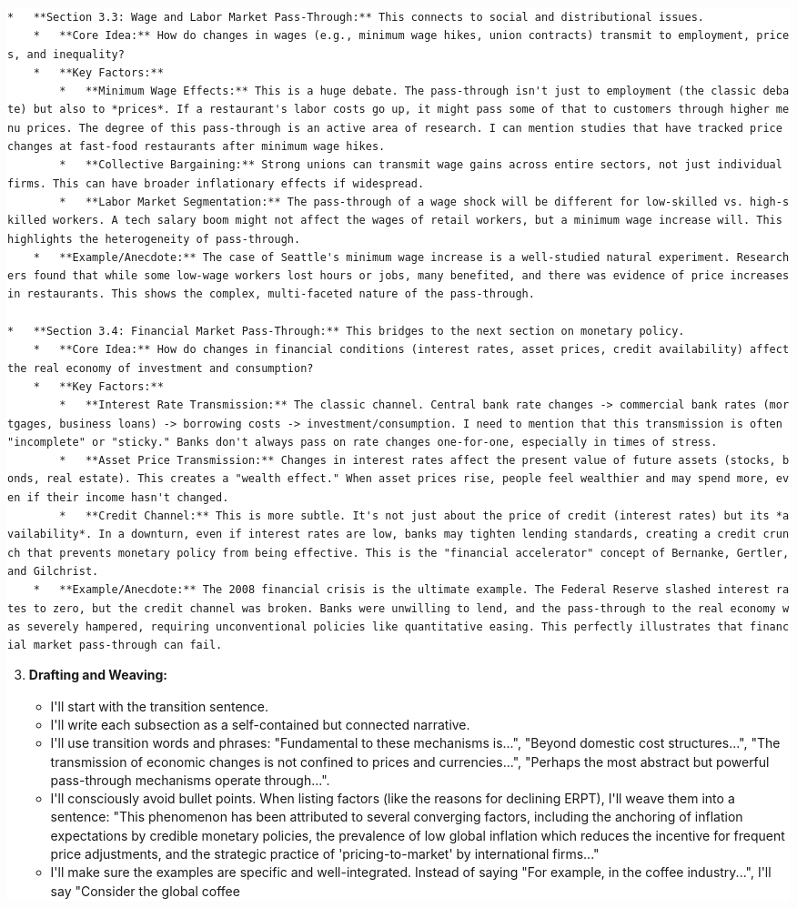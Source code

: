     *   **Section 3.3: Wage and Labor Market Pass-Through:** This connects to social and distributional issues.
        *   **Core Idea:** How do changes in wages (e.g., minimum wage hikes, union contracts) transmit to employment, prices, and inequality?
        *   **Key Factors:**
            *   **Minimum Wage Effects:** This is a huge debate. The pass-through isn't just to employment (the classic debate) but also to *prices*. If a restaurant's labor costs go up, it might pass some of that to customers through higher menu prices. The degree of this pass-through is an active area of research. I can mention studies that have tracked price changes at fast-food restaurants after minimum wage hikes.
            *   **Collective Bargaining:** Strong unions can transmit wage gains across entire sectors, not just individual firms. This can have broader inflationary effects if widespread.
            *   **Labor Market Segmentation:** The pass-through of a wage shock will be different for low-skilled vs. high-skilled workers. A tech salary boom might not affect the wages of retail workers, but a minimum wage increase will. This highlights the heterogeneity of pass-through.
        *   **Example/Anecdote:** The case of Seattle's minimum wage increase is a well-studied natural experiment. Researchers found that while some low-wage workers lost hours or jobs, many benefited, and there was evidence of price increases in restaurants. This shows the complex, multi-faceted nature of the pass-through.

    *   **Section 3.4: Financial Market Pass-Through:** This bridges to the next section on monetary policy.
        *   **Core Idea:** How do changes in financial conditions (interest rates, asset prices, credit availability) affect the real economy of investment and consumption?
        *   **Key Factors:**
            *   **Interest Rate Transmission:** The classic channel. Central bank rate changes -> commercial bank rates (mortgages, business loans) -> borrowing costs -> investment/consumption. I need to mention that this transmission is often "incomplete" or "sticky." Banks don't always pass on rate changes one-for-one, especially in times of stress.
            *   **Asset Price Transmission:** Changes in interest rates affect the present value of future assets (stocks, bonds, real estate). This creates a "wealth effect." When asset prices rise, people feel wealthier and may spend more, even if their income hasn't changed.
            *   **Credit Channel:** This is more subtle. It's not just about the price of credit (interest rates) but its *availability*. In a downturn, even if interest rates are low, banks may tighten lending standards, creating a credit crunch that prevents monetary policy from being effective. This is the "financial accelerator" concept of Bernanke, Gertler, and Gilchrist.
        *   **Example/Anecdote:** The 2008 financial crisis is the ultimate example. The Federal Reserve slashed interest rates to zero, but the credit channel was broken. Banks were unwilling to lend, and the pass-through to the real economy was severely hampered, requiring unconventional policies like quantitative easing. This perfectly illustrates that financial market pass-through can fail.

3.  **Drafting and Weaving:**

    *   I'll start with the transition sentence.
    *   I'll write each subsection as a self-contained but connected narrative.
    *   I'll use transition words and phrases: "Fundamental to these mechanisms is...", "Beyond domestic cost structures...", "The transmission of economic changes is not confined to prices and currencies...", "Perhaps the most abstract but powerful pass-through mechanisms operate through...".
    *   I'll consciously avoid bullet points. When listing factors (like the reasons for declining ERPT), I'll weave them into a sentence: "This phenomenon has been attributed to several converging factors, including the anchoring of inflation expectations by credible monetary policies, the prevalence of low global inflation which reduces the incentive for frequent price adjustments, and the strategic practice of 'pricing-to-market' by international firms..."
    *   I'll make sure the examples are specific and well-integrated. Instead of saying "For example, in the coffee industry...", I'll say "Consider the global coffee
